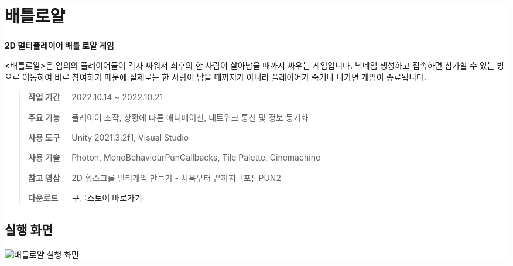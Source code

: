 # 배틀로얄
**2D 멀티플레이어 배틀 로얄 게임**

<배틀로얄>은 임의의 플레이어들이 각자 싸워서 최후의 한 사람이 살아남을 때까지 싸우는 게임입니다.
닉네임 생성하고 접속하면 참가할 수 있는 방으로 이동하여 바로 참여하기 때문에 실제로는 한 사람이 남을 때까지가 아니라 플레이어가 죽거나 나가면 게임이 종료됩니다.
> 
> 
> **작업 기간**&nbsp;&nbsp;&nbsp;&nbsp;&nbsp;2022.10.14 ~ 2022.10.21
> 
> **주요 기능**&nbsp;&nbsp;&nbsp;&nbsp;&nbsp;플레이어 조작, 상황에 따른 애니메이션, 네트워크 통신 및 정보 동기화
> 
> **사용 도구**&nbsp;&nbsp;&nbsp;&nbsp;&nbsp;Unity 2021.3.2f1, Visual Studio
> 
> **사용 기술**&nbsp;&nbsp;&nbsp;&nbsp;&nbsp;Photon, MonoBehaviourPunCallbacks, Tile Palette, Cinemachine
> 
> **참고 영상**&nbsp;&nbsp;&nbsp;&nbsp;&nbsp;2D 횡스크롤 멀티게임 만들기 - 처음부터 끝까지ᅵ포톤PUN2
>
> **다운로드**&nbsp;&nbsp;&nbsp;&nbsp;&nbsp;&nbsp;[구글스토어 바로가기](https://play.google.com/store/apps/details?id=com.osy.network "배틀로얄 - Google Play 앱")

## 실행 화면
<img src="https://github.com/Oh-Sun-Young/network/assets/115194619/ae4c97d6-fed3-42e4-80bc-615beb1890ea" style="width:100%" title="배틀로얄 실행 화면" alt="배틀로얄 실행 화면" />
